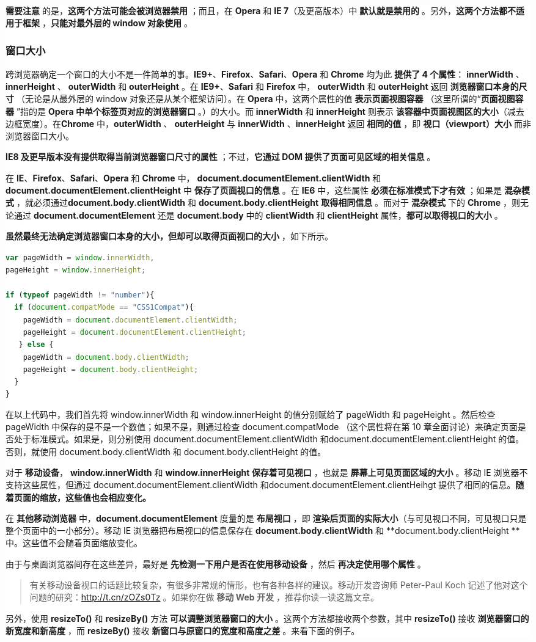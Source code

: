 **需要注意** 的是，**这两个方法可能会被浏览器禁用** ；而且，在 **Opera** 和 **IE 7**（及更高版本）中 **默认就是禁用的** 。另外，**这两个方法都不适用于框架** ，**只能对最外层的 window 对象使用** 。

### 窗口大小

跨浏览器确定一个窗口的大小不是一件简单的事。**IE9+**、**Firefox**、**Safari**、**Opera** 和 **Chrome** 均为此 **提供了 4 个属性**： **innerWidth** 、 **innerHeight** 、 **outerWidth** 和 **outerHeight** 。在 **IE9+**、**Safari** 和 **Firefox** 中， **outerWidth** 和 **outerHeight** 返回 **浏览器窗口本身的尺寸** （无论是从最外层的 window 对象还是从某个框架访问）。在 **Opera** 中，这两个属性的值 **表示页面视图容器** （这里所谓的“**页面视图容器** ”指的是 **Opera 中单个标签页对应的浏览器窗口** 。）的大小。而 **innerWidth** 和 **innerHeight** 则表示 **该容器中页面视图区的大小**（减去边框宽度）。在**Chrome** 中，**outerWidth** 、 **outerHeight** 与 **innerWidth** 、**innerHeight** 返回 **相同的值** ，即 **视口（viewport）大小** 而非浏览器窗口大小。

**IE8 及更早版本没有提供取得当前浏览器窗口尺寸的属性** ；不过，**它通过 DOM 提供了页面可见区域的相关信息** 。

在 **IE**、**Firefox**、**Safari**、**Opera** 和 **Chrome** 中， **document.documentElement.clientWidth** 和**document.documentElement.clientHeight** 中 **保存了页面视口的信息** 。在 **IE6** 中，这些属性 **必须在标准模式下才有效** ；如果是 **混杂模式** ，就必须通过**document.body.clientWidth** 和 **document.body.clientHeight** **取得相同信息** 。而对于 **混杂模式** 下的 **Chrome** ，则无论通过 **document.documentElement** 还是 **document.body** 中的 **clientWidth** 和 **clientHeight** 属性，**都可以取得视口的大小**  。

**虽然最终无法确定浏览器窗口本身的大小，但却可以取得页面视口的大小** ，如下所示。

```js
var pageWidth = window.innerWidth,
pageHeight = window.innerHeight;

if (typeof pageWidth != "number"){
  if (document.compatMode == "CSS1Compat"){
    pageWidth = document.documentElement.clientWidth;
    pageHeight = document.documentElement.clientHeight;
   } else {
    pageWidth = document.body.clientWidth;
    pageHeight = document.body.clientHeight;
  }
}
```
在以上代码中，我们首先将 window.innerWidth 和 window.innerHeight 的值分别赋给了 pageWidth 和 pageHeight 。然后检查 pageWidth 中保存的是不是一个数值；如果不是，则通过检查 document.compatMode （这个属性将在第 10 章全面讨论）来确定页面是否处于标准模式。如果是，则分别使用 document.documentElement.clientWidth 和document.documentElement.clientHeight 的值。否则，就使用 document.body.clientWidth 和 document.body.clientHeight 的值。

对于 **移动设备**， **window.innerWidth** 和 **window.innerHeight 保存着可见视口** ，也就是 **屏幕上可见页面区域的大小** 。移动 IE 浏览器不支持这些属性，但通过 document.documentElement.clientWidth 和document.documentElement.clientHeihgt 提供了相同的信息。**随着页面的缩放，这些值也会相应变化。**

在 **其他移动浏览器** 中，**document.documentElement** 度量的是 **布局视口** ，即 **渲染后页面的实际大小**（与可见视口不同，可见视口只是整个页面中的一小部分）。移动 IE 浏览器把布局视口的信息保存在 **document.body.clientWidth** 和 **document.body.clientHeight ** 中。这些值不会随着页面缩放变化。

由于与桌面浏览器间存在这些差异，最好是 **先检测一下用户是否在使用移动设备** ，然后 **再决定使用哪个属性** 。

> 有关移动设备视口的话题比较复杂，有很多非常规的情形，也有各种各样的建议。移动开发咨询师 Peter-Paul Koch 记述了他对这个问题的研究：http://t.cn/zOZs0Tz 。如果你在做 **移动 Web 开发** ，推荐你读一读这篇文章。

另外，使用 **resizeTo()** 和 **resizeBy()** 方法 **可以调整浏览器窗口的大小** 。这两个方法都接收两个参数，其中 **resizeTo()** 接收 **浏览器窗口的新宽度和新高度** ，而 **resizeBy()** 接收 **新窗口与原窗口的宽度和高度之差** 。来看下面的例子。
